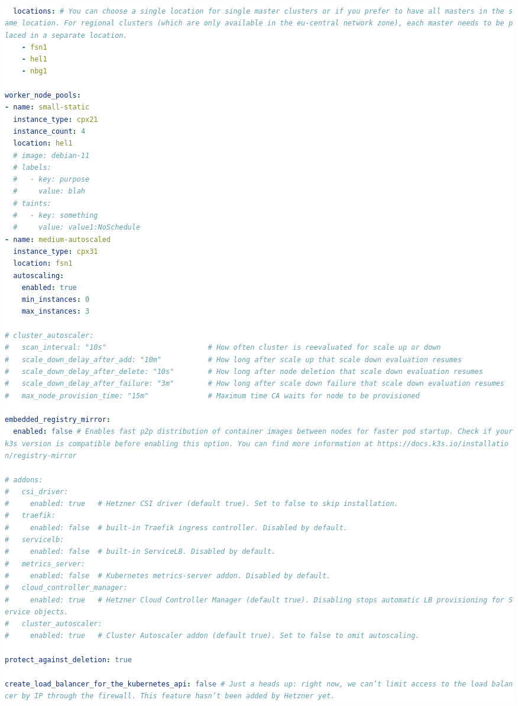 ```yaml
  locations: # You can choose a single location for single master clusters or if you prefer to have all masters in the same location. For regional clusters (which are only available in the eu-central network zone), each master needs to be placed in a separate location.
    - fsn1
    - hel1
    - nbg1

worker_node_pools:
- name: small-static
  instance_type: cpx21
  instance_count: 4
  location: hel1
  # image: debian-11
  # labels:
  #   - key: purpose
  #     value: blah
  # taints:
  #   - key: something
  #     value: value1:NoSchedule
- name: medium-autoscaled
  instance_type: cpx31
  location: fsn1
  autoscaling:
    enabled: true
    min_instances: 0
    max_instances: 3

# cluster_autoscaler:
#   scan_interval: "10s"                        # How often cluster is reevaluated for scale up or down
#   scale_down_delay_after_add: "10m"           # How long after scale up that scale down evaluation resumes
#   scale_down_delay_after_delete: "10s"        # How long after node deletion that scale down evaluation resumes
#   scale_down_delay_after_failure: "3m"        # How long after scale down failure that scale down evaluation resumes
#   max_node_provision_time: "15m"              # Maximum time CA waits for node to be provisioned

embedded_registry_mirror:
  enabled: false # Enables fast p2p distribution of container images between nodes for faster pod startup. Check if your k3s version is compatible before enabling this option. You can find more information at https://docs.k3s.io/installation/registry-mirror

# addons:
#   csi_driver:
#     enabled: true   # Hetzner CSI driver (default true). Set to false to skip installation.
#   traefik:
#     enabled: false  # built-in Traefik ingress controller. Disabled by default.
#   servicelb:
#     enabled: false  # built-in ServiceLB. Disabled by default.
#   metrics_server:
#     enabled: false  # Kubernetes metrics-server addon. Disabled by default.
#   cloud_controller_manager:
#     enabled: true   # Hetzner Cloud Controller Manager (default true). Disabling stops automatic LB provisioning for Service objects.
#   cluster_autoscaler:
#     enabled: true   # Cluster Autoscaler addon (default true). Set to false to omit autoscaling.

protect_against_deletion: true

create_load_balancer_for_the_kubernetes_api: false # Just a heads up: right now, we can’t limit access to the load balancer by IP through the firewall. This feature hasn’t been added by Hetzner yet.

```